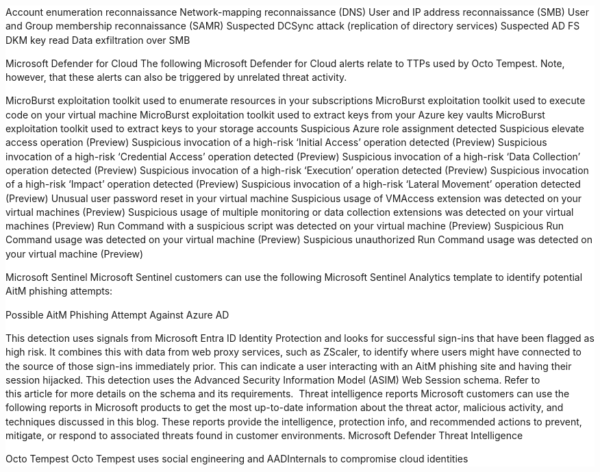 Account enumeration reconnaissance
Network-mapping reconnaissance (DNS)
User and IP address reconnaissance (SMB)
User and Group membership reconnaissance (SAMR)
Suspected DCSync attack (replication of directory services)
Suspected AD FS DKM key read
Data exfiltration over SMB

Microsoft Defender for Cloud
The following Microsoft Defender for Cloud alerts relate to TTPs used by Octo Tempest. Note, however, that these alerts can also be triggered by unrelated threat activity.

MicroBurst exploitation toolkit used to enumerate resources in your subscriptions
MicroBurst exploitation toolkit used to execute code on your virtual machine
MicroBurst exploitation toolkit used to extract keys from your Azure key vaults
MicroBurst exploitation toolkit used to extract keys to your storage accounts
Suspicious Azure role assignment detected
Suspicious elevate access operation (Preview)
Suspicious invocation of a high-risk ‘Initial Access’ operation detected (Preview)
Suspicious invocation of a high-risk ‘Credential Access’ operation detected (Preview)
Suspicious invocation of a high-risk ‘Data Collection’ operation detected (Preview)
Suspicious invocation of a high-risk ‘Execution’ operation detected (Preview)
Suspicious invocation of a high-risk ‘Impact’ operation detected (Preview)
Suspicious invocation of a high-risk ‘Lateral Movement’ operation detected (Preview)
Unusual user password reset in your virtual machine
Suspicious usage of VMAccess extension was detected on your virtual machines (Preview)
Suspicious usage of multiple monitoring or data collection extensions was detected on your virtual machines (Preview)
Run Command with a suspicious script was detected on your virtual machine (Preview)
Suspicious Run Command usage was detected on your virtual machine (Preview)
Suspicious unauthorized Run Command usage was detected on your virtual machine (Preview)

Microsoft Sentinel
Microsoft Sentinel customers can use the following Microsoft Sentinel Analytics template to identify potential AitM phishing attempts:

Possible AitM Phishing Attempt Against Azure AD

This detection uses signals from Microsoft Entra ID Identity Protection and looks for successful sign-ins that have been flagged as high risk. It combines this with data from web proxy services, such as ZScaler, to identify where users might have connected to the source of those sign-ins immediately prior. This can indicate a user interacting with an AitM phishing site and having their session hijacked. This detection uses the Advanced Security Information Model (ASIM) Web Session schema. Refer to this article for more details on the schema and its requirements. 
Threat intelligence reports
Microsoft customers can use the following reports in Microsoft products to get the most up-to-date information about the threat actor, malicious activity, and techniques discussed in this blog. These reports provide the intelligence, protection info, and recommended actions to prevent, mitigate, or respond to associated threats found in customer environments.
Microsoft Defender Threat Intelligence

Octo Tempest
Octo Tempest uses social engineering and AADInternals to compromise cloud identities
